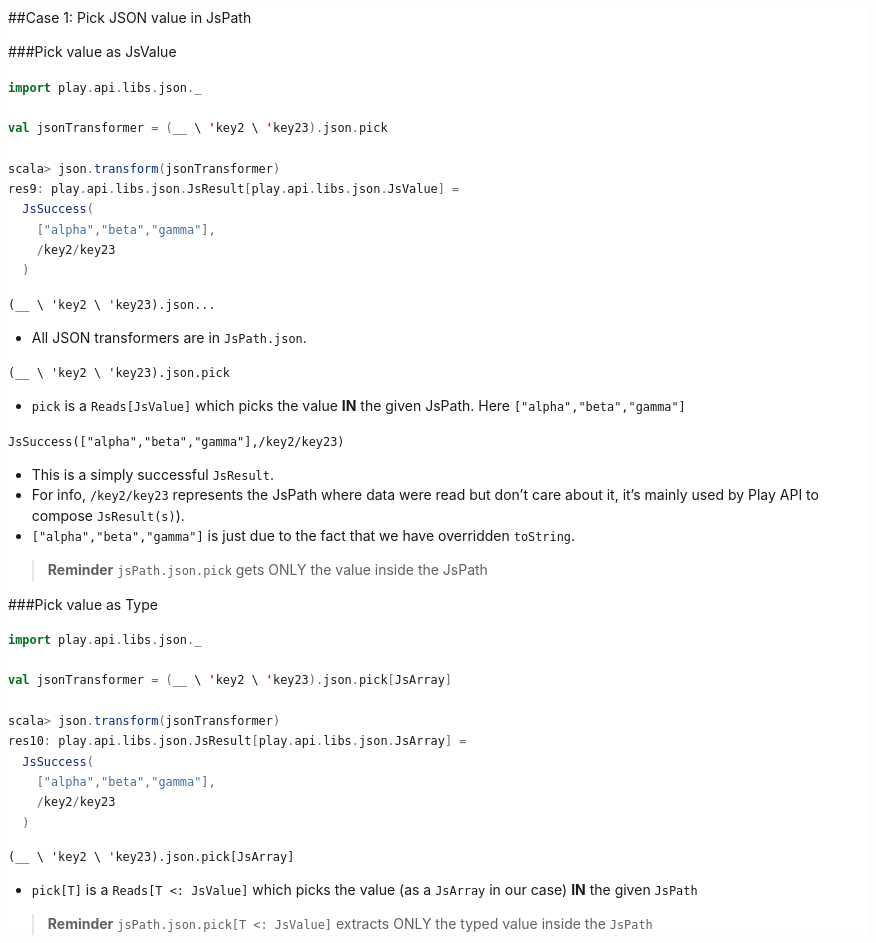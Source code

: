 
##Case 1: Pick JSON value in JsPath

###Pick value as JsValue

```scala
import play.api.libs.json._

val jsonTransformer = (__ \ 'key2 \ 'key23).json.pick

scala> json.transform(jsonTransformer)
res9: play.api.libs.json.JsResult[play.api.libs.json.JsValue] = 
  JsSuccess(
    ["alpha","beta","gamma"],
    /key2/key23
  )
```

`(__ \ 'key2 \ 'key23).json...`

* All JSON transformers are in `JsPath.json`.

`(__ \ 'key2 \ 'key23).json.pick`

* `pick` is a `Reads[JsValue]` which picks the value **IN** the given JsPath. Here `["alpha","beta","gamma"]`

`JsSuccess(["alpha","beta","gamma"],/key2/key23)`

* This is a simply successful `JsResult`.
* For info, `/key2/key23` represents the JsPath where data were read but don’t care about it, it’s mainly used by Play API to compose `JsResult(s)`).
* `["alpha","beta","gamma"]` is just due to the fact that we have overridden `toString`.

> **Reminder**
`jsPath.json.pick` gets ONLY the value inside the JsPath

###Pick value as Type

```scala
import play.api.libs.json._

val jsonTransformer = (__ \ 'key2 \ 'key23).json.pick[JsArray]

scala> json.transform(jsonTransformer)
res10: play.api.libs.json.JsResult[play.api.libs.json.JsArray] = 
  JsSuccess(
    ["alpha","beta","gamma"],
    /key2/key23
  )
```

`(__ \ 'key2 \ 'key23).json.pick[JsArray]`

* `pick[T]` is a `Reads[T <: JsValue]` which picks the value (as a `JsArray` in our case) **IN** the given `JsPath`

> **Reminder**
`jsPath.json.pick[T <: JsValue]` extracts ONLY the typed value inside the `JsPath`
